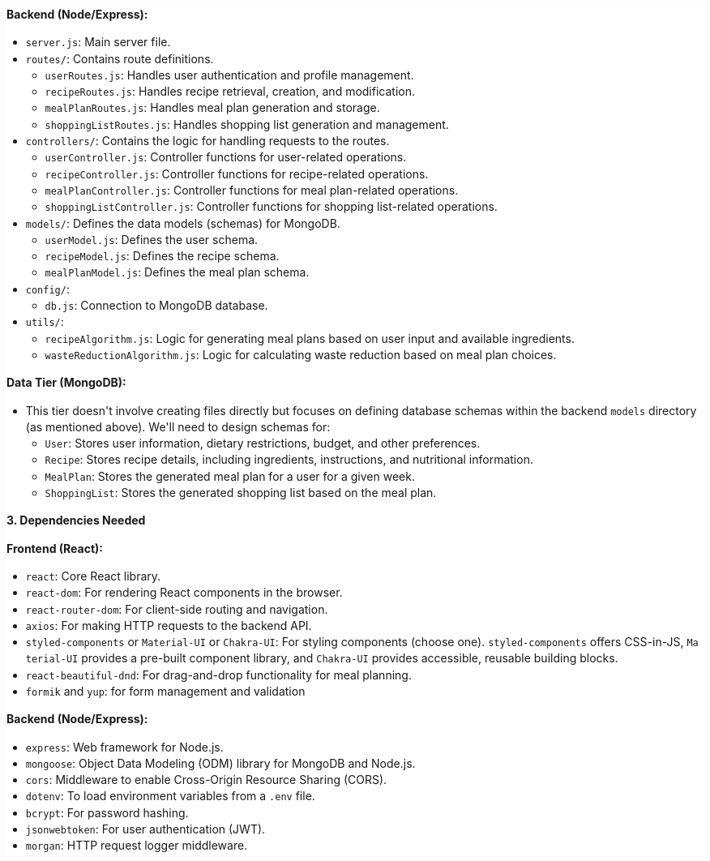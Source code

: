 **Backend (Node/Express):**

*   `server.js`:  Main server file.
*   `routes/`: Contains route definitions.
    *   `userRoutes.js`:  Handles user authentication and profile management.
    *   `recipeRoutes.js`:  Handles recipe retrieval, creation, and modification.
    *   `mealPlanRoutes.js`: Handles meal plan generation and storage.
    *   `shoppingListRoutes.js`: Handles shopping list generation and management.
*   `controllers/`:  Contains the logic for handling requests to the routes.
    *   `userController.js`: Controller functions for user-related operations.
    *   `recipeController.js`: Controller functions for recipe-related operations.
    *   `mealPlanController.js`: Controller functions for meal plan-related operations.
    *   `shoppingListController.js`: Controller functions for shopping list-related operations.
*   `models/`:  Defines the data models (schemas) for MongoDB.
    *   `userModel.js`:  Defines the user schema.
    *   `recipeModel.js`:  Defines the recipe schema.
    *   `mealPlanModel.js`: Defines the meal plan schema.
*   `config/`:
    *   `db.js`: Connection to MongoDB database.
*   `utils/`:
    *   `recipeAlgorithm.js`:  Logic for generating meal plans based on user input and available ingredients.
    *   `wasteReductionAlgorithm.js`: Logic for calculating waste reduction based on meal plan choices.

**Data Tier (MongoDB):**

*   This tier doesn't involve creating files directly but focuses on defining database schemas within the backend `models` directory (as mentioned above).  We'll need to design schemas for:
    *   `User`:  Stores user information, dietary restrictions, budget, and other preferences.
    *   `Recipe`: Stores recipe details, including ingredients, instructions, and nutritional information.
    *   `MealPlan`: Stores the generated meal plan for a user for a given week.
    *   `ShoppingList`: Stores the generated shopping list based on the meal plan.

**3. Dependencies Needed**

**Frontend (React):**

*   `react`: Core React library.
*   `react-dom`:  For rendering React components in the browser.
*   `react-router-dom`: For client-side routing and navigation.
*   `axios`: For making HTTP requests to the backend API.
*   `styled-components` or `Material-UI` or `Chakra-UI`:  For styling components (choose one). `styled-components` offers CSS-in-JS, `Material-UI` provides a pre-built component library, and `Chakra-UI` provides accessible, reusable building blocks.
*   `react-beautiful-dnd`: For drag-and-drop functionality for meal planning.
*   `formik` and `yup`: for form management and validation

**Backend (Node/Express):**

*   `express`:  Web framework for Node.js.
*   `mongoose`:  Object Data Modeling (ODM) library for MongoDB and Node.js.
*   `cors`:  Middleware to enable Cross-Origin Resource Sharing (CORS).
*   `dotenv`:  To load environment variables from a `.env` file.
*   `bcrypt`:  For password hashing.
*   `jsonwebtoken`: For user authentication (JWT).
*   `morgan`: HTTP request logger middleware.
